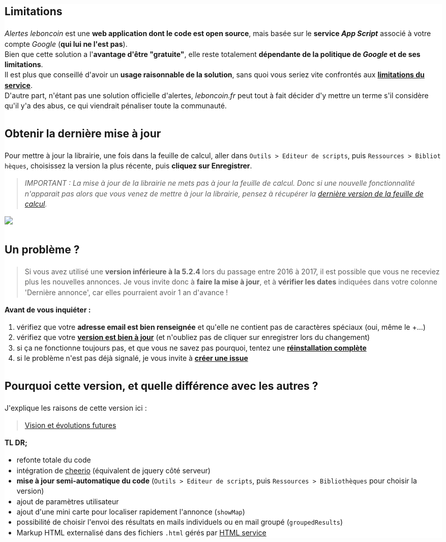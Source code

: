 Limitations
---------------
*Alertes leboncoin* est une **web application dont le code est open source**, mais basée sur le **service *App Script*** associé à votre compte *Google* (**qui lui ne l'est pas**).  
Bien que cette solution a l'**avantage d'être "gratuite"**, elle reste totalement **dépendante de la politique de *Google* et de ses limitations**.  
Il est plus que conseillé d'avoir un **usage raisonnable de la solution**, sans quoi vous seriez vite confrontés aux **[limitations du service](https://developers.google.com/apps-script/guides/services/quotas#top_of_page)**.  
D'autre part, n'étant pas une solution officielle d'alertes, *leboncoin.fr* peut tout à fait décider d'y mettre un terme s'il considère qu'il y'a des abus, ce qui viendrait pénaliser toute la communauté.

Obtenir la dernière mise à jour
----------------------------------
Pour mettre à jour la librairie, une fois dans la feuille de calcul, aller dans `Outils > Editeur de scripts`, puis `Ressources > Bibliothèques`, choisissez la version la plus récente, puis **cliquez sur Enregistrer**.  
> *IMPORTANT : La mise à jour de la librairie ne mets pas à jour la feuille de calcul.
Donc si une nouvelle fonctionnalité n'apparait pas alors que vous venez de mettre à jour la librairie, pensez à récupérer la [dernière version de la feuille de calcul](https://goo.gl/Awjw5f).*

<img src="https://raw.githubusercontent.com/maximelebreton/alertes-leboncoin/master/update.gif"/>



Un problème ?
--------------
> Si vous avez utilisé une **version inférieure à la 5.2.4** lors du passage entre 2016 à 2017, il est possible que vous ne receviez plus les nouvelles annonces. Je vous invite donc à **faire la mise à jour**, et à **vérifier les dates** indiquées dans votre colonne 'Dernière annonce', car elles pourraient avoir 1 an d'avance !

**Avant de vous inquiéter :**  
1. vérifiez que votre **adresse email est bien renseignée** et qu'elle ne contient pas de caractères spéciaux (oui, même le +...)  
2. vérifiez que votre **[version est bien à jour](#obtenir-la-dernière-mise-à-jour)** (et n'oubliez pas de cliquer sur enregistrer lors du changement)  
3. si ça ne fonctionne toujours pas, et que vous ne savez pas pourquoi, tentez une **[réinstallation complète](#pour-commencer)**  
4. si le problème n'est pas déjà signalé, je vous invite à **[créer une issue](https://github.com/maximelebreton/alertes-leboncoin/issues)**  


Pourquoi cette version, et quelle différence avec les autres ?
--------------------------------------------------------------

J'explique les raisons de cette version ici : 

> [Vision et évolutions futures](https://github.com/maximelebreton/alertes-leboncoin/issues/2)

**TL DR;**
- refonte totale du code  
- intégration de [cheerio](https://github.com/3846masa/cheerio-gasify) (équivalent de jquery côté serveur)  
- **mise à jour semi-automatique du code** (`Outils > Editeur de scripts`, puis `Ressources > Bibliothèques` pour choisir la version) 
- ajout de paramètres utilisateur  
- ajout d'une mini carte pour localiser rapidement l'annonce (`showMap`)  
- possibilité de choisir l'envoi des résultats en mails individuels ou en mail groupé (`groupedResults`)  
- Markup HTML externalisé dans des fichiers `.html` gérés par [HTML service](https://developers.google.com/apps-script/guides/html/templates)  
